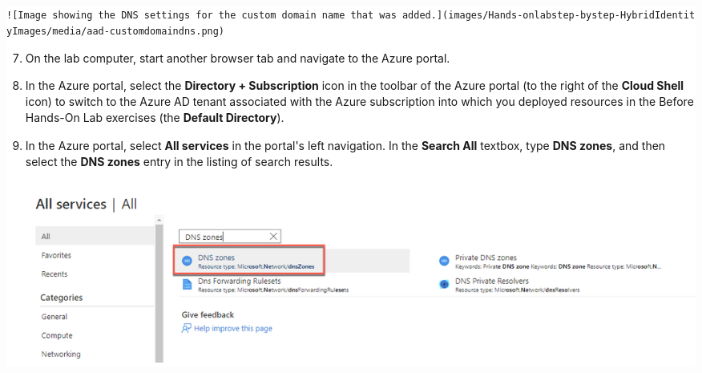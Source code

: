     ![Image showing the DNS settings for the custom domain name that was added.](images/Hands-onlabstep-bystep-HybridIdentityImages/media/aad-customdomaindns.png)

7. On the lab computer, start another browser tab and navigate to the Azure portal.

8. In the Azure portal, select the **Directory + Subscription** icon in the toolbar of the Azure portal (to the right of the **Cloud Shell** icon) to switch to the Azure AD tenant associated with the Azure subscription into which you deployed resources in the Before Hands-On Lab exercises (the **Default Directory**).

9. In the Azure portal, select **All services** in the portal's left navigation. In the **Search All** textbox, type **DNS zones**, and then select the **DNS zones** entry in the listing of search results.

    ![In this screenshot, the All services blade is depicted with DNS zones searched for in the search box and selected in the search results.](images/Hands-onlabstep-bystep-HybridIdentityImages/media/SearchDNSZones.png "DNS Zones search and select")
